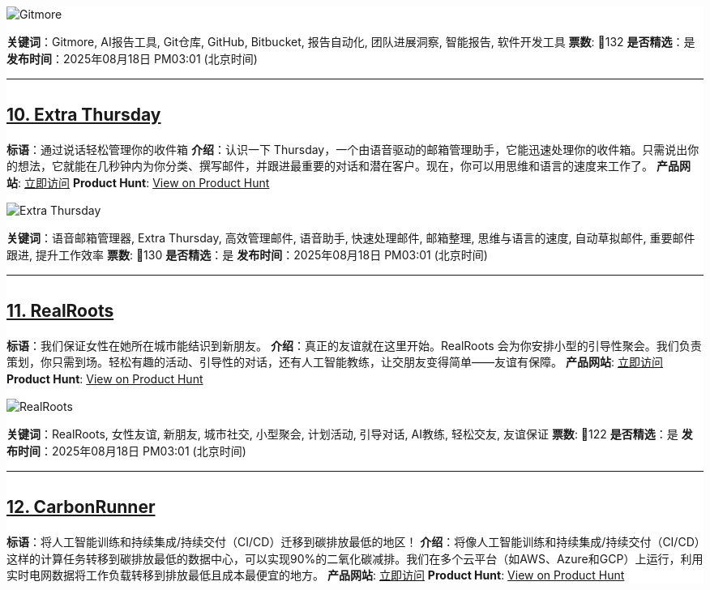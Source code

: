 ![Gitmore]()

**关键词**：Gitmore, AI报告工具, Git仓库, GitHub, Bitbucket, 报告自动化, 团队进展洞察, 智能报告, 软件开发工具
**票数**: 🔺132
**是否精选**：是
**发布时间**：2025年08月18日 PM03:01 (北京时间)

---

## [10. Extra Thursday](https://www.producthunt.com/products/extra-thursday?utm_campaign=producthunt-api&utm_medium=api-v2&utm_source=Application%3A+dailyhot+%28ID%3A+133367%29)
**标语**：通过说话轻松管理你的收件箱
**介绍**：认识一下 Thursday，一个由语音驱动的邮箱管理助手，它能迅速处理你的收件箱。只需说出你的想法，它就能在几秒钟内为你分类、撰写邮件，并跟进最重要的对话和潜在客户。现在，你可以用思维和语言的速度来工作了。
**产品网站**: [立即访问](https://www.producthunt.com/r/OG4DMJBYQTHMCV?utm_campaign=producthunt-api&utm_medium=api-v2&utm_source=Application%3A+dailyhot+%28ID%3A+133367%29)
**Product Hunt**: [View on Product Hunt](https://www.producthunt.com/products/extra-thursday?utm_campaign=producthunt-api&utm_medium=api-v2&utm_source=Application%3A+dailyhot+%28ID%3A+133367%29)

![Extra Thursday]()

**关键词**：语音邮箱管理器, Extra Thursday, 高效管理邮件, 语音助手, 快速处理邮件, 邮箱整理, 思维与语言的速度, 自动草拟邮件, 重要邮件跟进, 提升工作效率
**票数**: 🔺130
**是否精选**：是
**发布时间**：2025年08月18日 PM03:01 (北京时间)

---

## [11. RealRoots](https://www.producthunt.com/products/realroots-the-mobile-friendship-app?utm_campaign=producthunt-api&utm_medium=api-v2&utm_source=Application%3A+dailyhot+%28ID%3A+133367%29)
**标语**：我们保证女性在她所在城市能结识到新朋友。
**介绍**：真正的友谊就在这里开始。RealRoots 会为你安排小型的引导性聚会。我们负责策划，你只需到场。轻松有趣的活动、引导性的对话，还有人工智能教练，让交朋友变得简单——友谊有保障。
**产品网站**: [立即访问](https://www.producthunt.com/r/ATJGHBQKDI6EH2?utm_campaign=producthunt-api&utm_medium=api-v2&utm_source=Application%3A+dailyhot+%28ID%3A+133367%29)
**Product Hunt**: [View on Product Hunt](https://www.producthunt.com/products/realroots-the-mobile-friendship-app?utm_campaign=producthunt-api&utm_medium=api-v2&utm_source=Application%3A+dailyhot+%28ID%3A+133367%29)

![RealRoots]()

**关键词**：RealRoots, 女性友谊, 新朋友, 城市社交, 小型聚会, 计划活动, 引导对话, AI教练, 轻松交友, 友谊保证
**票数**: 🔺122
**是否精选**：是
**发布时间**：2025年08月18日 PM03:01 (北京时间)

---

## [12. CarbonRunner](https://www.producthunt.com/products/carbonrunner?utm_campaign=producthunt-api&utm_medium=api-v2&utm_source=Application%3A+dailyhot+%28ID%3A+133367%29)
**标语**：将人工智能训练和持续集成/持续交付（CI/CD）迁移到碳排放最低的地区！
**介绍**：将像人工智能训练和持续集成/持续交付（CI/CD）这样的计算任务转移到碳排放最低的数据中心，可以实现90%的二氧化碳减排。我们在多个云平台（如AWS、Azure和GCP）上运行，利用实时电网数据将工作负载转移到排放最低且成本最便宜的地方。
**产品网站**: [立即访问](https://www.producthunt.com/r/YSKYXISUBDUKSS?utm_campaign=producthunt-api&utm_medium=api-v2&utm_source=Application%3A+dailyhot+%28ID%3A+133367%29)
**Product Hunt**: [View on Product Hunt](https://www.producthunt.com/products/carbonrunner?utm_campaign=producthunt-api&utm_medium=api-v2&utm_source=Application%3A+dailyhot+%28ID%3A+133367%29)
